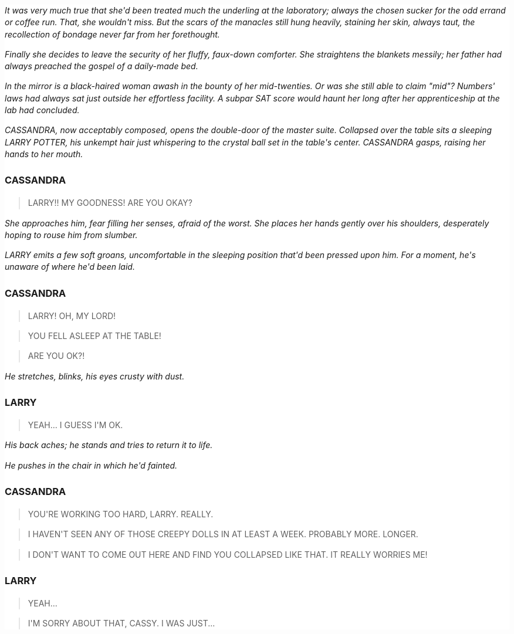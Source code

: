 <i>It was very much true that she'd been treated much the underling at the laboratory; always the chosen sucker for the odd errand or coffee run. That, she wouldn't miss. But the scars of the manacles still hung heavily, staining her skin, always taut, the recollection of bondage never far from her forethought.</i>

<i>Finally she decides to leave the security of her fluffy, faux-down comforter. She straightens the blankets messily; her father had always preached the gospel of a daily-made bed.</i>

<i>In the mirror is a black-haired woman awash in the bounty of her mid-twenties. Or was she still able to claim "mid"? Numbers' laws had always sat just outside her effortless facility. A subpar SAT score would haunt her long after her apprenticeship at the lab had concluded. </i>

<i>CASSANDRA, now acceptably composed, opens the double-door of the master suite. Collapsed over the table sits a sleeping LARRY POTTER, his unkempt hair just whispering to the crystal ball set in the table's center. CASSANDRA gasps, raising her hands to her mouth.</i>

### CASSANDRA ###

> LARRY!! MY GOODNESS! ARE YOU OKAY?

<I>She approaches him, fear filling her senses, afraid of the worst. She places her hands gently over his shoulders, desperately hoping to rouse him from slumber.</i>

<i>LARRY emits a few soft groans, uncomfortable in the sleeping position that'd been pressed upon him. For a moment, he's unaware of where he'd been laid.</i>

### CASSANDRA ###

> LARRY! OH, MY LORD!

> YOU FELL ASLEEP AT THE TABLE!

> ARE YOU OK?!

<I>He stretches, blinks, his eyes crusty with dust.</i>

### LARRY ###

> YEAH... I GUESS I'M OK.

<I>His back aches; he stands and tries to return it to life.</i>

<i>He pushes in the chair in which he'd fainted.</i>

### CASSANDRA ###

> YOU'RE WORKING TOO HARD, LARRY. REALLY.

> I HAVEN'T SEEN ANY OF THOSE CREEPY DOLLS IN AT LEAST A WEEK. PROBABLY MORE. LONGER.

> I DON'T WANT TO COME OUT HERE AND FIND YOU COLLAPSED LIKE THAT. IT REALLY WORRIES ME!

### LARRY ###

> YEAH...

> I'M SORRY ABOUT THAT, CASSY. I WAS JUST...
